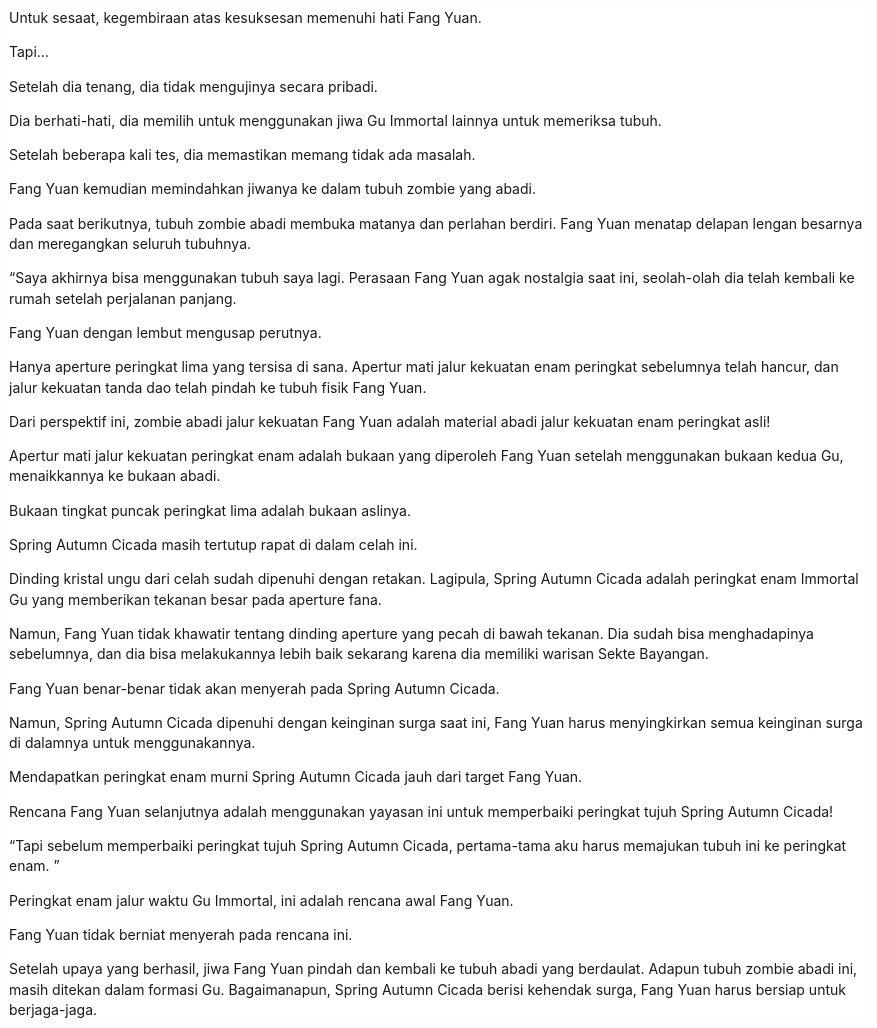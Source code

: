 Untuk sesaat, kegembiraan atas kesuksesan memenuhi hati Fang Yuan.

Tapi…

Setelah dia tenang, dia tidak mengujinya secara pribadi.

Dia berhati-hati, dia memilih untuk menggunakan jiwa Gu Immortal lainnya untuk memeriksa tubuh.

Setelah beberapa kali tes, dia memastikan memang tidak ada masalah.

Fang Yuan kemudian memindahkan jiwanya ke dalam tubuh zombie yang abadi.



Pada saat berikutnya, tubuh zombie abadi membuka matanya dan perlahan berdiri. Fang Yuan menatap delapan lengan besarnya dan meregangkan seluruh tubuhnya.

“Saya akhirnya bisa menggunakan tubuh saya lagi. Perasaan Fang Yuan agak nostalgia saat ini, seolah-olah dia telah kembali ke rumah setelah perjalanan panjang.

Fang Yuan dengan lembut mengusap perutnya.

Hanya aperture peringkat lima yang tersisa di sana. Apertur mati jalur kekuatan enam peringkat sebelumnya telah hancur, dan jalur kekuatan tanda dao telah pindah ke tubuh fisik Fang Yuan.

Dari perspektif ini, zombie abadi jalur kekuatan Fang Yuan adalah material abadi jalur kekuatan enam peringkat asli!

Apertur mati jalur kekuatan peringkat enam adalah bukaan yang diperoleh Fang Yuan setelah menggunakan bukaan kedua Gu, menaikkannya ke bukaan abadi.

Bukaan tingkat puncak peringkat lima adalah bukaan aslinya.

Spring Autumn Cicada masih tertutup rapat di dalam celah ini.

Dinding kristal ungu dari celah sudah dipenuhi dengan retakan. Lagipula, Spring Autumn Cicada adalah peringkat enam Immortal Gu yang memberikan tekanan besar pada aperture fana.

Namun, Fang Yuan tidak khawatir tentang dinding aperture yang pecah di bawah tekanan. Dia sudah bisa menghadapinya sebelumnya, dan dia bisa melakukannya lebih baik sekarang karena dia memiliki warisan Sekte Bayangan.

Fang Yuan benar-benar tidak akan menyerah pada Spring Autumn Cicada.

Namun, Spring Autumn Cicada dipenuhi dengan keinginan surga saat ini, Fang Yuan harus menyingkirkan semua keinginan surga di dalamnya untuk menggunakannya.

Mendapatkan peringkat enam murni Spring Autumn Cicada jauh dari target Fang Yuan.

Rencana Fang Yuan selanjutnya adalah menggunakan yayasan ini untuk memperbaiki peringkat tujuh Spring Autumn Cicada!



“Tapi sebelum memperbaiki peringkat tujuh Spring Autumn Cicada, pertama-tama aku harus memajukan tubuh ini ke peringkat enam. ”

Peringkat enam jalur waktu Gu Immortal, ini adalah rencana awal Fang Yuan.

Fang Yuan tidak berniat menyerah pada rencana ini.

Setelah upaya yang berhasil, jiwa Fang Yuan pindah dan kembali ke tubuh abadi yang berdaulat. Adapun tubuh zombie abadi ini, masih ditekan dalam formasi Gu. Bagaimanapun, Spring Autumn Cicada berisi kehendak surga, Fang Yuan harus bersiap untuk berjaga-jaga.
